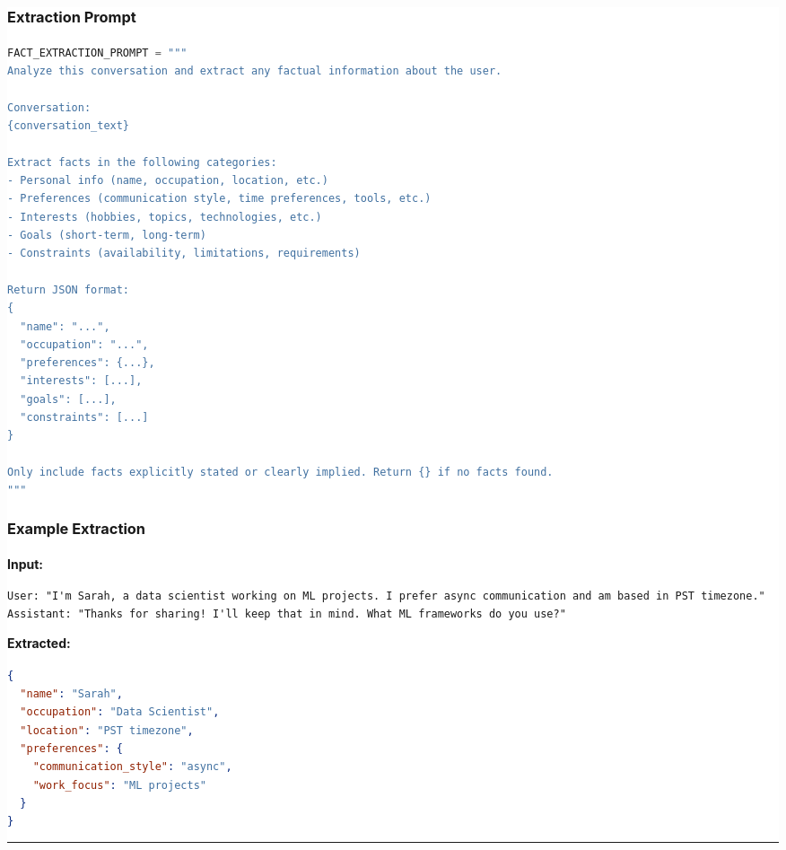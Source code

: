 ### Extraction Prompt

```python
FACT_EXTRACTION_PROMPT = """
Analyze this conversation and extract any factual information about the user.

Conversation:
{conversation_text}

Extract facts in the following categories:
- Personal info (name, occupation, location, etc.)
- Preferences (communication style, time preferences, tools, etc.)
- Interests (hobbies, topics, technologies, etc.)
- Goals (short-term, long-term)
- Constraints (availability, limitations, requirements)

Return JSON format:
{
  "name": "...",
  "occupation": "...",
  "preferences": {...},
  "interests": [...],
  "goals": [...],
  "constraints": [...]
}

Only include facts explicitly stated or clearly implied. Return {} if no facts found.
"""
```

### Example Extraction

**Input:**
```
User: "I'm Sarah, a data scientist working on ML projects. I prefer async communication and am based in PST timezone."
Assistant: "Thanks for sharing! I'll keep that in mind. What ML frameworks do you use?"
```

**Extracted:**
```json
{
  "name": "Sarah",
  "occupation": "Data Scientist",
  "location": "PST timezone",
  "preferences": {
    "communication_style": "async",
    "work_focus": "ML projects"
  }
}
```

---
